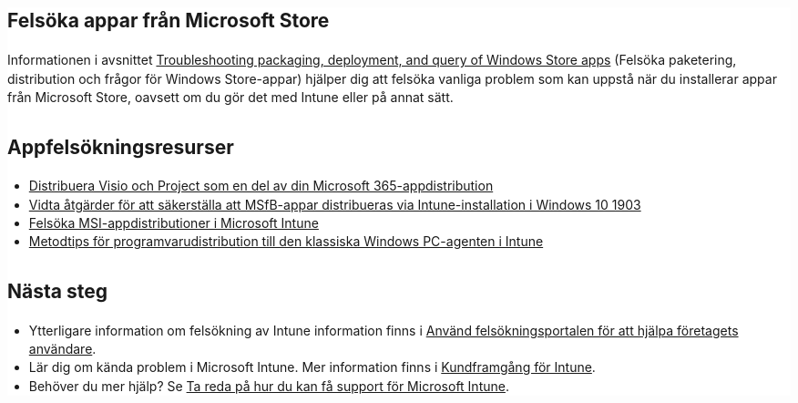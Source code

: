 ## <a name="troubleshooting-apps-from-the-microsoft-store"></a>Felsöka appar från Microsoft Store

Informationen i avsnittet [Troubleshooting packaging, deployment, and query of Windows Store apps](https://msdn.microsoft.com/library/windows/desktop/hh973484.aspx) (Felsöka paketering, distribution och frågor för Windows Store-appar) hjälper dig att felsöka vanliga problem som kan uppstå när du installerar appar från Microsoft Store, oavsett om du gör det med Intune eller på annat sätt.

## <a name="app-troubleshooting-resources"></a>Appfelsökningsresurser
- [Distribuera Visio och Project som en del av din Microsoft 365-appdistribution](https://techcommunity.microsoft.com/t5/Intune-Customer-Success/Support-Tip-Deploying-Visio-and-Project-as-part-of-your-Office/ba-p/701795)
- [Vidta åtgärder för att säkerställa att MSfB-appar distribueras via Intune-installation i Windows 10 1903](https://techcommunity.microsoft.com/t5/Intune-Customer-Success/Support-Tip-Take-Action-to-Ensure-MSfB-Apps-deployed-through/ba-p/658864)
- [Felsöka MSI-appdistributioner i Microsoft Intune](https://techcommunity.microsoft.com/t5/Intune-Customer-Success/Support-Tip-Troubleshooting-MSI-App-deployments-in-Microsoft/ba-p/359125)
- [Metodtips för programvarudistribution till den klassiska Windows PC-agenten i Intune](https://support.microsoft.com/en-us/help/2583929/best-practices-for-intune-software-distribution-to-windows-pc)

## <a name="next-steps"></a>Nästa steg

- Ytterligare information om felsökning av Intune information finns i [Använd felsökningsportalen för att hjälpa företagets användare](../fundamentals/help-desk-operators.md). 
- Lär dig om kända problem i Microsoft Intune. Mer information finns i [Kundframgång för Intune](https://techcommunity.microsoft.com/t5/Intune-Customer-Success/bg-p/IntuneCustomerSuccess).
- Behöver du mer hjälp? Se [Ta reda på hur du kan få support för Microsoft Intune](../fundamentals/get-support.md).
